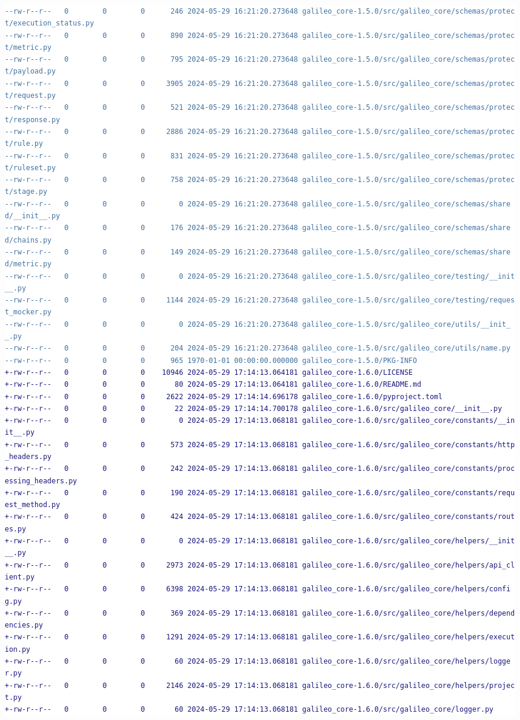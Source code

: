```diff
--rw-r--r--   0        0        0      246 2024-05-29 16:21:20.273648 galileo_core-1.5.0/src/galileo_core/schemas/protect/execution_status.py
--rw-r--r--   0        0        0      890 2024-05-29 16:21:20.273648 galileo_core-1.5.0/src/galileo_core/schemas/protect/metric.py
--rw-r--r--   0        0        0      795 2024-05-29 16:21:20.273648 galileo_core-1.5.0/src/galileo_core/schemas/protect/payload.py
--rw-r--r--   0        0        0     3905 2024-05-29 16:21:20.273648 galileo_core-1.5.0/src/galileo_core/schemas/protect/request.py
--rw-r--r--   0        0        0      521 2024-05-29 16:21:20.273648 galileo_core-1.5.0/src/galileo_core/schemas/protect/response.py
--rw-r--r--   0        0        0     2886 2024-05-29 16:21:20.273648 galileo_core-1.5.0/src/galileo_core/schemas/protect/rule.py
--rw-r--r--   0        0        0      831 2024-05-29 16:21:20.273648 galileo_core-1.5.0/src/galileo_core/schemas/protect/ruleset.py
--rw-r--r--   0        0        0      758 2024-05-29 16:21:20.273648 galileo_core-1.5.0/src/galileo_core/schemas/protect/stage.py
--rw-r--r--   0        0        0        0 2024-05-29 16:21:20.273648 galileo_core-1.5.0/src/galileo_core/schemas/shared/__init__.py
--rw-r--r--   0        0        0      176 2024-05-29 16:21:20.273648 galileo_core-1.5.0/src/galileo_core/schemas/shared/chains.py
--rw-r--r--   0        0        0      149 2024-05-29 16:21:20.273648 galileo_core-1.5.0/src/galileo_core/schemas/shared/metric.py
--rw-r--r--   0        0        0        0 2024-05-29 16:21:20.273648 galileo_core-1.5.0/src/galileo_core/testing/__init__.py
--rw-r--r--   0        0        0     1144 2024-05-29 16:21:20.273648 galileo_core-1.5.0/src/galileo_core/testing/request_mocker.py
--rw-r--r--   0        0        0        0 2024-05-29 16:21:20.273648 galileo_core-1.5.0/src/galileo_core/utils/__init__.py
--rw-r--r--   0        0        0      204 2024-05-29 16:21:20.273648 galileo_core-1.5.0/src/galileo_core/utils/name.py
--rw-r--r--   0        0        0      965 1970-01-01 00:00:00.000000 galileo_core-1.5.0/PKG-INFO
+-rw-r--r--   0        0        0    10946 2024-05-29 17:14:13.064181 galileo_core-1.6.0/LICENSE
+-rw-r--r--   0        0        0       80 2024-05-29 17:14:13.064181 galileo_core-1.6.0/README.md
+-rw-r--r--   0        0        0     2622 2024-05-29 17:14:14.696178 galileo_core-1.6.0/pyproject.toml
+-rw-r--r--   0        0        0       22 2024-05-29 17:14:14.700178 galileo_core-1.6.0/src/galileo_core/__init__.py
+-rw-r--r--   0        0        0        0 2024-05-29 17:14:13.068181 galileo_core-1.6.0/src/galileo_core/constants/__init__.py
+-rw-r--r--   0        0        0      573 2024-05-29 17:14:13.068181 galileo_core-1.6.0/src/galileo_core/constants/http_headers.py
+-rw-r--r--   0        0        0      242 2024-05-29 17:14:13.068181 galileo_core-1.6.0/src/galileo_core/constants/processing_headers.py
+-rw-r--r--   0        0        0      190 2024-05-29 17:14:13.068181 galileo_core-1.6.0/src/galileo_core/constants/request_method.py
+-rw-r--r--   0        0        0      424 2024-05-29 17:14:13.068181 galileo_core-1.6.0/src/galileo_core/constants/routes.py
+-rw-r--r--   0        0        0        0 2024-05-29 17:14:13.068181 galileo_core-1.6.0/src/galileo_core/helpers/__init__.py
+-rw-r--r--   0        0        0     2973 2024-05-29 17:14:13.068181 galileo_core-1.6.0/src/galileo_core/helpers/api_client.py
+-rw-r--r--   0        0        0     6398 2024-05-29 17:14:13.068181 galileo_core-1.6.0/src/galileo_core/helpers/config.py
+-rw-r--r--   0        0        0      369 2024-05-29 17:14:13.068181 galileo_core-1.6.0/src/galileo_core/helpers/dependencies.py
+-rw-r--r--   0        0        0     1291 2024-05-29 17:14:13.068181 galileo_core-1.6.0/src/galileo_core/helpers/execution.py
+-rw-r--r--   0        0        0       60 2024-05-29 17:14:13.068181 galileo_core-1.6.0/src/galileo_core/helpers/logger.py
+-rw-r--r--   0        0        0     2146 2024-05-29 17:14:13.068181 galileo_core-1.6.0/src/galileo_core/helpers/project.py
+-rw-r--r--   0        0        0       60 2024-05-29 17:14:13.068181 galileo_core-1.6.0/src/galileo_core/logger.py
```